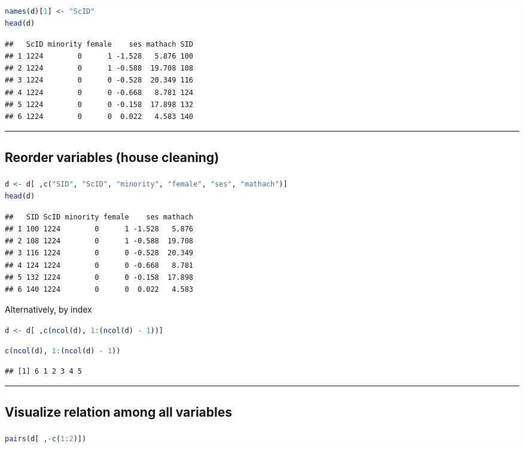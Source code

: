 ```r
names(d)[1] <- "ScID"
head(d)
```

```
##   ScID minority female    ses mathach SID
## 1 1224        0      1 -1.528   5.876 100
## 2 1224        0      1 -0.588  19.708 108
## 3 1224        0      0 -0.528  20.349 116
## 4 1224        0      0 -0.668   8.781 124
## 5 1224        0      0 -0.158  17.898 132
## 6 1224        0      0  0.022   4.583 140
```

----
## Reorder variables (house cleaning)


```r
d <- d[ ,c("SID", "ScID", "minority", "female", "ses", "mathach")]
head(d)
```

```
##   SID ScID minority female    ses mathach
## 1 100 1224        0      1 -1.528   5.876
## 2 108 1224        0      1 -0.588  19.708
## 3 116 1224        0      0 -0.528  20.349
## 4 124 1224        0      0 -0.668   8.781
## 5 132 1224        0      0 -0.158  17.898
## 6 140 1224        0      0  0.022   4.583
```
Alternatively, by index


```r
d <- d[ ,c(ncol(d), 1:(ncol(d) - 1))]
```

```r
c(ncol(d), 1:(ncol(d) - 1))
```

```
## [1] 6 1 2 3 4 5
```

----
## Visualize relation among all variables


```r
pairs(d[ ,-c(1:2)])
```
